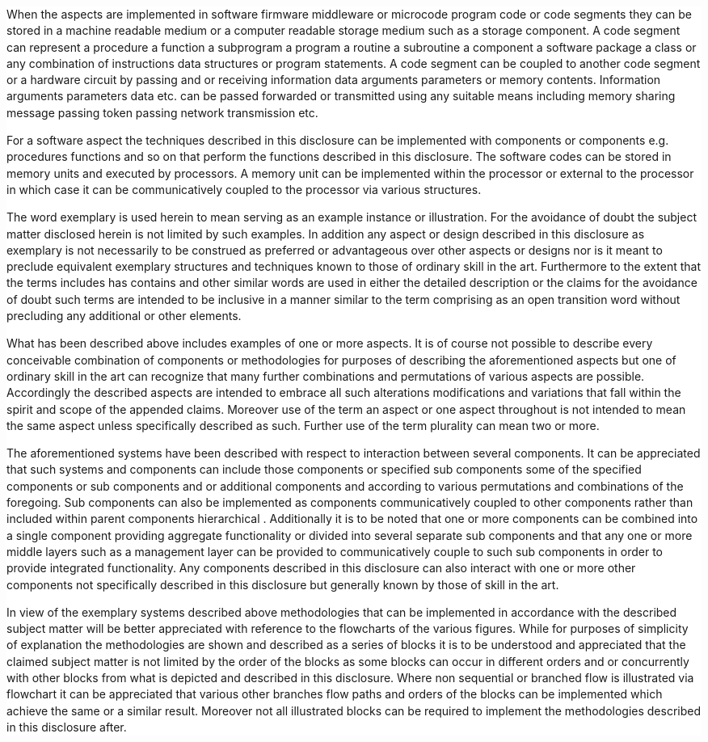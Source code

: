 When the aspects are implemented in software firmware middleware or microcode program code or code segments they can be stored in a machine readable medium or a computer readable storage medium such as a storage component. A code segment can represent a procedure a function a subprogram a program a routine a subroutine a component a software package a class or any combination of instructions data structures or program statements. A code segment can be coupled to another code segment or a hardware circuit by passing and or receiving information data arguments parameters or memory contents. Information arguments parameters data etc. can be passed forwarded or transmitted using any suitable means including memory sharing message passing token passing network transmission etc.

For a software aspect the techniques described in this disclosure can be implemented with components or components e.g. procedures functions and so on that perform the functions described in this disclosure. The software codes can be stored in memory units and executed by processors. A memory unit can be implemented within the processor or external to the processor in which case it can be communicatively coupled to the processor via various structures.

The word exemplary is used herein to mean serving as an example instance or illustration. For the avoidance of doubt the subject matter disclosed herein is not limited by such examples. In addition any aspect or design described in this disclosure as exemplary is not necessarily to be construed as preferred or advantageous over other aspects or designs nor is it meant to preclude equivalent exemplary structures and techniques known to those of ordinary skill in the art. Furthermore to the extent that the terms includes has contains and other similar words are used in either the detailed description or the claims for the avoidance of doubt such terms are intended to be inclusive in a manner similar to the term comprising as an open transition word without precluding any additional or other elements.

What has been described above includes examples of one or more aspects. It is of course not possible to describe every conceivable combination of components or methodologies for purposes of describing the aforementioned aspects but one of ordinary skill in the art can recognize that many further combinations and permutations of various aspects are possible. Accordingly the described aspects are intended to embrace all such alterations modifications and variations that fall within the spirit and scope of the appended claims. Moreover use of the term an aspect or one aspect throughout is not intended to mean the same aspect unless specifically described as such. Further use of the term plurality can mean two or more.

The aforementioned systems have been described with respect to interaction between several components. It can be appreciated that such systems and components can include those components or specified sub components some of the specified components or sub components and or additional components and according to various permutations and combinations of the foregoing. Sub components can also be implemented as components communicatively coupled to other components rather than included within parent components hierarchical . Additionally it is to be noted that one or more components can be combined into a single component providing aggregate functionality or divided into several separate sub components and that any one or more middle layers such as a management layer can be provided to communicatively couple to such sub components in order to provide integrated functionality. Any components described in this disclosure can also interact with one or more other components not specifically described in this disclosure but generally known by those of skill in the art.

In view of the exemplary systems described above methodologies that can be implemented in accordance with the described subject matter will be better appreciated with reference to the flowcharts of the various figures. While for purposes of simplicity of explanation the methodologies are shown and described as a series of blocks it is to be understood and appreciated that the claimed subject matter is not limited by the order of the blocks as some blocks can occur in different orders and or concurrently with other blocks from what is depicted and described in this disclosure. Where non sequential or branched flow is illustrated via flowchart it can be appreciated that various other branches flow paths and orders of the blocks can be implemented which achieve the same or a similar result. Moreover not all illustrated blocks can be required to implement the methodologies described in this disclosure after.
